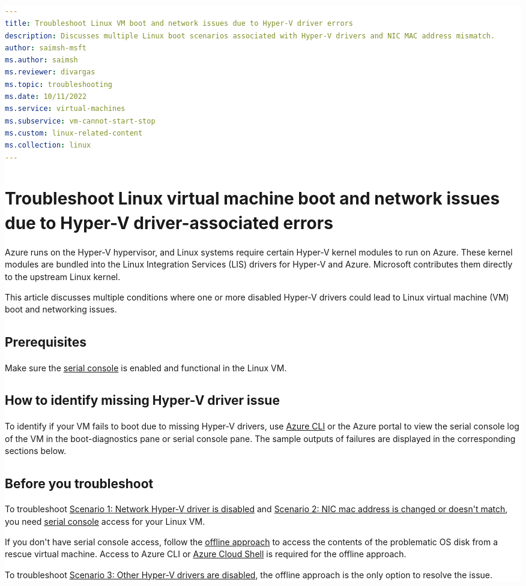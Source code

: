 ```yaml
---
title: Troubleshoot Linux VM boot and network issues due to Hyper-V driver errors
description: Discusses multiple Linux boot scenarios associated with Hyper-V drivers and NIC MAC address mismatch.
author: saimsh-msft
ms.author: saimsh
ms.reviewer: divargas
ms.topic: troubleshooting
ms.date: 10/11/2022
ms.service: virtual-machines
ms.subservice: vm-cannot-start-stop
ms.custom: linux-related-content
ms.collection: linux
---
```


# Troubleshoot Linux virtual machine boot and network issues due to Hyper-V driver-associated errors

Azure runs on the Hyper-V hypervisor, and Linux systems require certain Hyper-V kernel modules to run on Azure. These kernel modules are bundled into the Linux Integration Services (LIS) drivers for Hyper-V and Azure. Microsoft contributes them directly to the upstream Linux kernel.

This article discusses multiple conditions where one or more disabled Hyper-V drivers could lead to Linux virtual machine (VM) boot and networking issues.

## Prerequisites

Make sure the [serial console](serial-console-linux.md) is enabled and functional in the Linux VM.

## <a id="identify-hyperv-drivers-disabled-boot-issue"></a>How to identify missing Hyper-V driver issue

To identify if your VM fails to boot due to missing Hyper-V drivers, use [Azure CLI](/cli/azure/serial-console#az-serial-console-connect) or the Azure portal to view the serial console log of the VM in the boot-diagnostics pane or serial console pane. The sample outputs of failures are displayed in the corresponding sections below.

## Before you troubleshoot

To troubleshoot [Scenario 1: Network Hyper-V driver is disabled](#network-hyperv-disabled) and [Scenario 2: NIC mac address is changed or doesn't match](#macaddress-issue), you need [serial console](./serial-console-linux.md) access for your Linux VM.

If you don't have serial console access, follow the [offline approach](./repair-linux-vm-using-azure-virtual-machine-repair-commands.md) to access the contents of the problematic OS disk from a rescue virtual machine. Access to Azure CLI or [Azure Cloud Shell](https://shell.azure.com) is required for the offline approach.

To troubleshoot [Scenario 3: Other Hyper-V drivers are disabled](#hyperv-drivers-disabled), the offline approach is the only option to resolve the issue.
